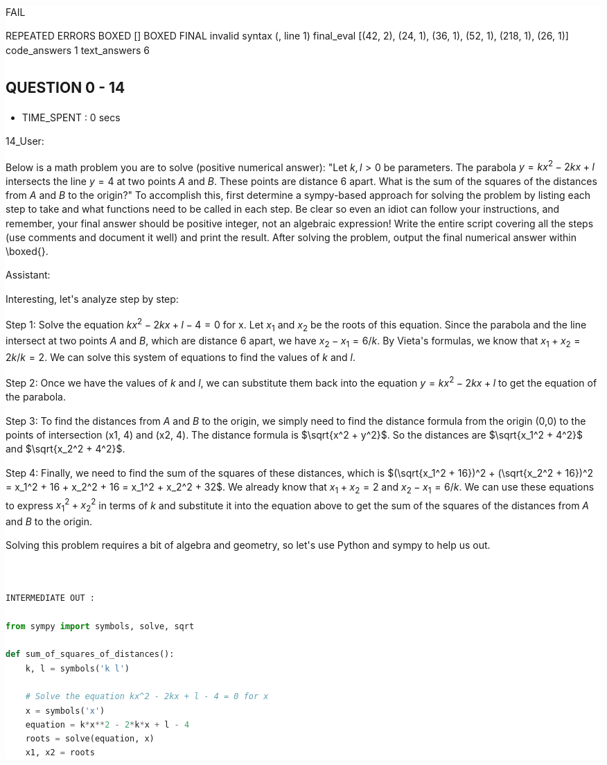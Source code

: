FAIL

REPEATED ERRORS
BOXED []
BOXED FINAL 
invalid syntax (<string>, line 1) final_eval
[(42, 2), (24, 1), (36, 1), (52, 1), (218, 1), (26, 1)]
code_answers 1 text_answers 6



## QUESTION 0 - 14 
- TIME_SPENT : 0 secs

14_User:

Below is a math problem you are to solve (positive numerical answer):
"Let $k, l > 0$ be parameters. The parabola $y = kx^2 - 2kx + l$ intersects the line $y = 4$ at two points $A$ and $B$. These points are distance 6 apart. What is the sum of the squares of the distances from $A$ and $B$ to the origin?"
To accomplish this, first determine a sympy-based approach for solving the problem by listing each step to take and what functions need to be called in each step. Be clear so even an idiot can follow your instructions, and remember, your final answer should be positive integer, not an algebraic expression!
Write the entire script covering all the steps (use comments and document it well) and print the result. After solving the problem, output the final numerical answer within \boxed{}.

Assistant: 

Interesting, let's analyze step by step:



Step 1: Solve the equation $kx^2 - 2kx + l - 4 = 0$ for x. Let $x_1$ and $x_2$ be the roots of this equation. Since the parabola and the line intersect at two points $A$ and $B$, which are distance 6 apart, we have $x_2 - x_1 = 6/k$. By Vieta's formulas, we know that $x_1 + x_2 = 2k/k = 2$. We can solve this system of equations to find the values of $k$ and $l$.

Step 2: Once we have the values of $k$ and $l$, we can substitute them back into the equation $y = kx^2 - 2kx + l$ to get the equation of the parabola.

Step 3: To find the distances from $A$ and $B$ to the origin, we simply need to find the distance formula from the origin (0,0) to the points of intersection (x1, 4) and (x2, 4). The distance formula is $\sqrt{x^2 + y^2}$. So the distances are $\sqrt{x_1^2 + 4^2}$ and $\sqrt{x_2^2 + 4^2}$.

Step 4: Finally, we need to find the sum of the squares of these distances, which is $(\sqrt{x_1^2 + 16})^2 + (\sqrt{x_2^2 + 16})^2 = x_1^2 + 16 + x_2^2 + 16 = x_1^2 + x_2^2 + 32$. We already know that $x_1 + x_2 = 2$ and $x_2 - x_1 = 6/k$. We can use these equations to express $x_1^2 + x_2^2$ in terms of $k$ and substitute it into the equation above to get the sum of the squares of the distances from $A$ and $B$ to the origin.

Solving this problem requires a bit of algebra and geometry, so let's use Python and sympy to help us out.

```python


INTERMEDIATE OUT :

from sympy import symbols, solve, sqrt

def sum_of_squares_of_distances():
    k, l = symbols('k l')

    # Solve the equation kx^2 - 2kx + l - 4 = 0 for x
    x = symbols('x')
    equation = k*x**2 - 2*k*x + l - 4
    roots = solve(equation, x)
    x1, x2 = roots

```